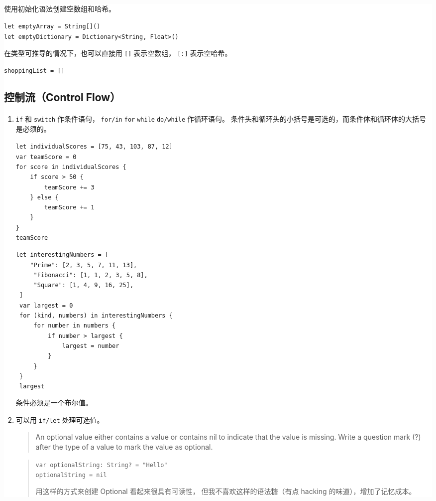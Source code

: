    使用初始化语法创建空数组和哈希。

   ```
   let emptyArray = String[]()
   let emptyDictionary = Dictionary<String, Float>()
   ```

   在类型可推导的情况下，也可以直接用 `[]` 表示空数组， `[:]` 表示空哈希。

   ```
   shoppingList = []
   ```

## 控制流（Control Flow）

1. `if` 和 `switch` 作条件语句， `for/in` `for` `while` `do/while` 作循环语句。
   条件头和循环头的小括号是可选的，而条件体和循环体的大括号是必须的。

   ```
   let individualScores = [75, 43, 103, 87, 12]
   var teamScore = 0
   for score in individualScores {
       if score > 50 {
           teamScore += 3
       } else {
           teamScore += 1
       }
   }
   teamScore
   ```

   ```
   let interestingNumbers = [
       "Prime": [2, 3, 5, 7, 11, 13],
        "Fibonacci": [1, 1, 2, 3, 5, 8],
        "Square": [1, 4, 9, 16, 25],
    ]
    var largest = 0
    for (kind, numbers) in interestingNumbers {
        for number in numbers {
            if number > largest {
                largest = number
            }
        }
    }
    largest
   ```

   条件必须是一个布尔值。

2. 可以用 `if/let` 处理可选值。

   > An optional value either contains a value or contains nil to indicate that the value is missing. Write a question mark (?) after the type of a value to mark the value as optional.

   > ```
   > var optionalString: String? = "Hello"
   > optionalString = nil
   > ```
   > 用这样的方式来创建 Optional 看起来很具有可读性，
   > 但我不喜欢这样的语法糖（有点 hacking 的味道），增加了记忆成本。
